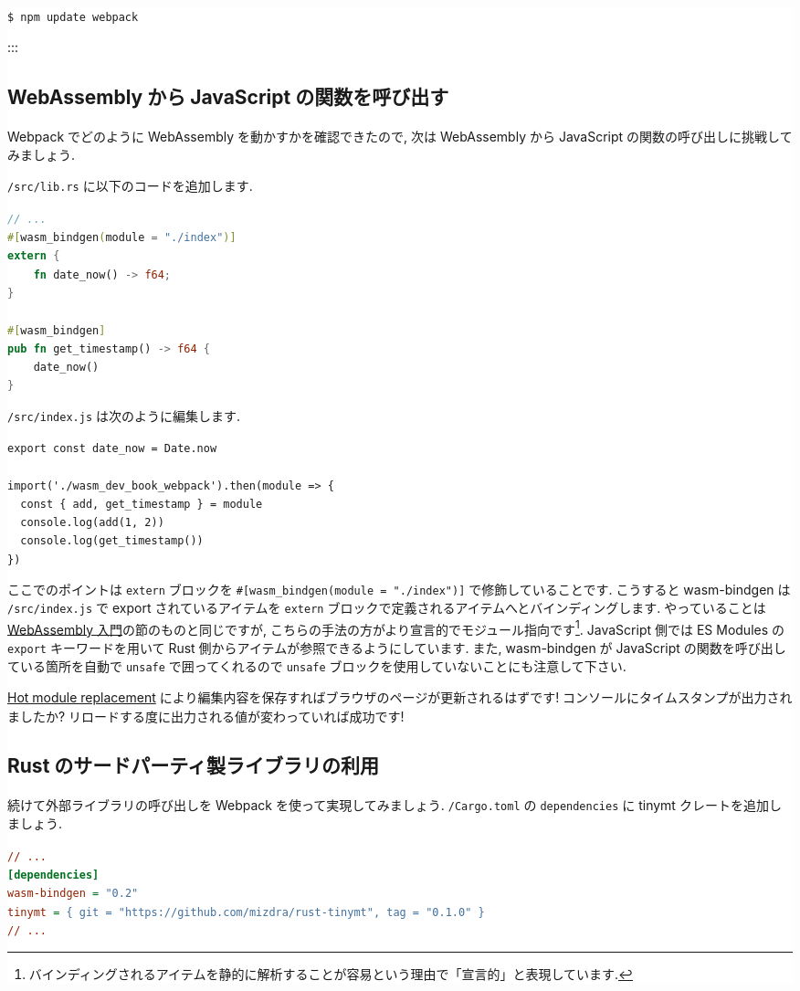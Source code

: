 ```bash
$ npm update webpack
```

:::

## WebAssembly から JavaScript の関数を呼び出す

Webpack でどのように WebAssembly を動かすかを確認できたので, 次は WebAssembly から JavaScript の関数の呼び出しに挑戦してみましょう.

`/src/lib.rs` に以下のコードを追加します.

```rust
// ...
#[wasm_bindgen(module = "./index")]
extern {
    fn date_now() -> f64;
}

#[wasm_bindgen]
pub fn get_timestamp() -> f64 {
    date_now()
}
```

`/src/index.js` は次のように編集します.


```javascript{1,4,6}
export const date_now = Date.now

import('./wasm_dev_book_webpack').then(module => {
  const { add, get_timestamp } = module
  console.log(add(1, 2))
  console.log(get_timestamp())
})
```



[^27]: バインディングされるアイテムを静的に解析することが容易という理由で「宣言的」と表現しています.

ここでのポイントは `extern` ブロックを `#[wasm_bindgen(module = "./index")]` で修飾していることです. こうすると wasm-bindgen は `/src/index.js` で export されているアイテムを `extern` ブロックで定義されるアイテムへとバインディングします. やっていることは[WebAssembly 入門](/hello-wasm.md)の節のものと同じですが, こちらの手法の方がより宣言的でモジュール指向です[^27]. JavaScript 側では ES Modules の `export` キーワードを用いて Rust 側からアイテムが参照できるようにしています. また, wasm-bindgen が JavaScript の関数を呼び出している箇所を自動で `unsafe` で囲ってくれるので `unsafe` ブロックを使用していないことにも注意して下さい.

[Hot module replacement](https://webpack.js.org/concepts/hot-module-replacement) により編集内容を保存すればブラウザのページが更新されるはずです! コンソールにタイムスタンプが出力されましたか? リロードする度に出力される値が変わっていれば成功です!

## Rust のサードパーティ製ライブラリの利用

続けて外部ライブラリの呼び出しを Webpack を使って実現してみましょう. `/Cargo.toml` の `dependencies` に tinymt クレートを追加しましょう.

```ini
// ...
[dependencies]
wasm-bindgen = "0.2"
tinymt = { git = "https://github.com/mizdra/rust-tinymt", tag = "0.1.0" }
// ...
```


[^19]: [🎼webpack 4: released today!!✨ – webpack – Medium](https://medium.com/webpack/webpack-4-released-today-6cdb994702d4)
[^20]: [wasm-bindgen/README.md at 0.1.0 · rustwasm/wasm-bindgen](https://github.com/rustwasm/wasm-bindgen/blob/0.1.0/README.md#basic-usage)
[^23]: Webpack では将来的に Parcelと同様の WebAssembly の synchronously import (ES Modules による import のこと) がサポートされる予定です (参考: [webpack/webpack#6615](https://github.com/webpack/webpack/issues/6615)).
[^24]: dynamic import は現在 ECMAScript の正式な仕様ではなく, Stage 3 の Proposal です.